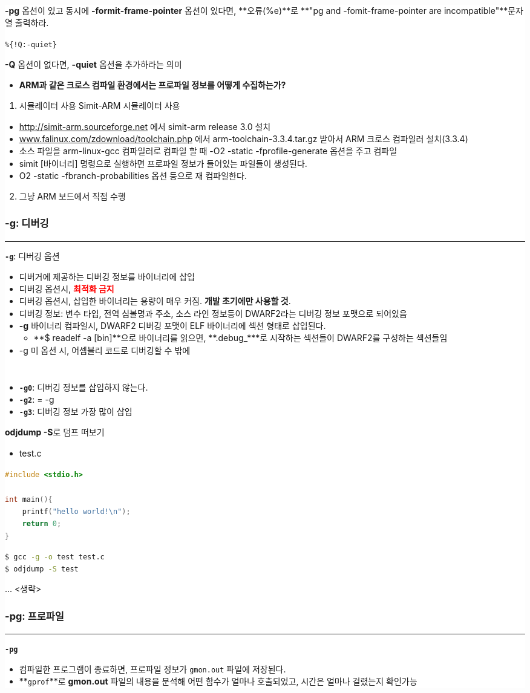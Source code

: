 **-pg** 옵션이 있고 동시에 **-formit-frame-pointer** 옵션이 있다면, **오류(%e)**로 **"pg and -fomit-frame-pointer are incompatible"**문자열 출력하라.

```bash
%{!Q:-quiet}
```
**-Q** 옵션이 없다면, **-quiet** 옵션을 추가하라는 의미

- **ARM과 같은 크로스 컴파일 환경에서는 프로파일 정보를 어떻게 수집하는가?**  
1. 시뮬레이터 사용
Simit-ARM 시뮬레이터 사용
- http://simit-arm.sourceforge.net 에서 simit-arm release 3.0 설치
- www.falinux.com/zdownload/toolchain.php 에서 arm-toolchain-3.3.4.tar.gz 받아서 ARM 크로스 컴파일러 설치(3.3.4)
- 소스 파일을 arm-linux-gcc 컴파일러로 컴파일 할 때 -O2 -static -fprofile-generate 옵션을 주고 컴파일
- simit [바이너리] 명령으로 실행하면 프로파일 정보가 들어있는 파일들이 생성된다.
- O2 -static -fbranch-probabilities 옵션 등으로 재 컴파일한다.

2. 그냥 ARM 보드에서 직접 수행

### -g: 디버깅
---
**`-g`**: 디버깅 옵션
- 디버거에 제공하는 디버깅 정보를 바이너리에 삽입
- 디버깅 옵션시, <span style="color:red">**최적화 금지**</span>
- 디버깅 옵션시, 삽입한 바이너리는 용량이 매우 커짐. **개발 초기에만 사용할 것**.
- 디버깅 정보: 변수 타입, 전역 심볼명과 주소, 소스 라인 정보등이 DWARF2라는 디버깅 정보 포맷으로 되어있음
- **-g** 바이너리 컴파일시, DWARF2 디버깅 포맷이 ELF 바이너리에 섹션 형태로 삽입된다.
	- **$ readelf -a [bin]**으로 바이너리를 읽으면, **.debug_\***로 시작하는 섹션들이 DWARF2를 구성하는 섹션들임
- -g 미 옵션 시, 어셈블리 코드로 디버깅할 수 밖에
<br><br><br>
- **`-g0`**: 디버깅 정보를 삽입하지 않는다.  
- **`-g2`**: = -g  
- **`-g3`**: 디버깅 정보 가장 많이 삽입


**odjdump -S**로 덤프 떠보기
- test.c
  
```c
#include <stdio.h>

int main(){
	printf("hello world!\n");
	return 0;
}
```
   
```bash
$ gcc -g -o test test.c
$ odjdump -S test
```

... <생략> 


### -pg: 프로파일
---
**`-pg`**
- 컴파일한 프로그램이 종료하면, 프로파일 정보가 `gmon.out` 파일에 저장된다.
- **`gprof`**로 **gmon.out** 파일의 내용을 분석해 어떤 함수가 얼마나 호출되었고, 시간은 얼마나 걸렸는지 확인가능
  